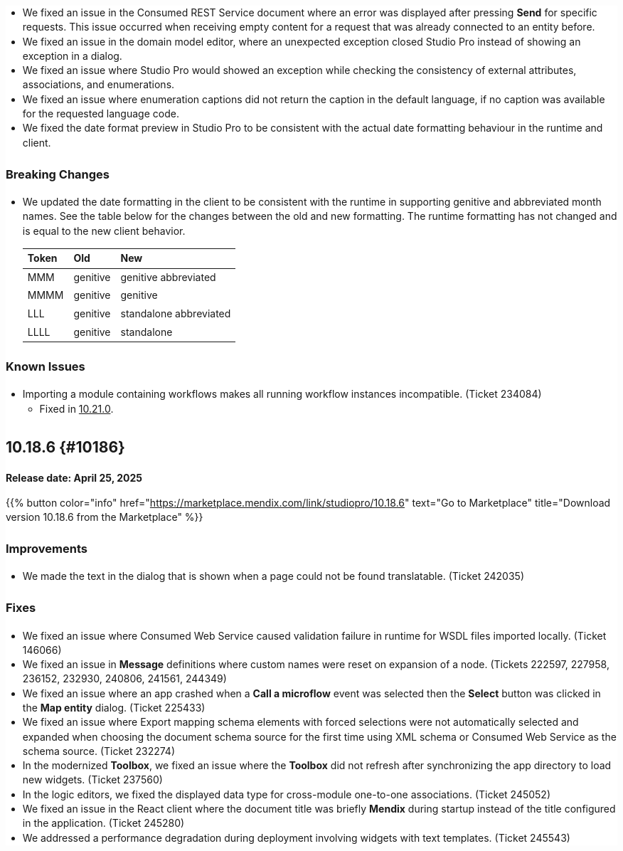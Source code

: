 * We fixed an issue in the Consumed REST Service document where an error was displayed after pressing **Send** for specific requests. This issue occurred when receiving empty content for a request that was already connected to an entity before.
* We fixed an issue in the domain model editor, where an unexpected exception closed Studio Pro instead of showing an exception in a dialog.
* We fixed an issue where Studio Pro would showed an exception while checking the consistency of external attributes, associations, and enumerations.
* We fixed an issue where enumeration captions did not return the caption in the default language, if no caption was available for the requested language code.
* We fixed the date format preview in Studio Pro to be consistent with the actual date formatting behaviour in the runtime and client.

### Breaking Changes

* We updated the date formatting in the client to be consistent with the runtime in supporting genitive and abbreviated month names. See the table below for the changes between the old and new formatting. The runtime formatting has not changed and is equal to the new client behavior.

    | Token | Old       | New
    |-------|-----------|--------
    | MMM   | genitive  | genitive abbreviated
    | MMMM  | genitive  | genitive
    | LLL   | genitive  | standalone abbreviated
    | LLLL  | genitive  | standalone

### Known Issues

* Importing a module containing workflows makes all running workflow instances incompatible. (Ticket 234084)
  * Fixed in [10.21.0](/releasenotes/studio-pro/10.21/#fix-workflow-instances).

## 10.18.6 {#10186}

**Release date: April 25, 2025**

{{% button color="info" href="https://marketplace.mendix.com/link/studiopro/10.18.6" text="Go to Marketplace" title="Download version 10.18.6 from the Marketplace" %}}

### Improvements

* We made the text in the dialog that is shown when a page could not be found translatable. (Ticket 242035)

### Fixes

* We fixed an issue where Consumed Web Service caused validation failure in runtime for WSDL files imported locally. (Ticket 146066)
* We fixed an issue in **Message** definitions where custom names were reset on expansion of a node. (Tickets 222597, 227958, 236152, 232930, 240806, 241561, 244349)
* We fixed an issue where an app crashed when a **Call a microflow** event was selected then the **Select** button was clicked in the **Map entity** dialog. (Ticket 225433)
* We fixed an issue where Export mapping schema elements with forced selections were not automatically selected and expanded when choosing the document schema source for the first time using XML schema or Consumed Web Service as the schema source. (Ticket 232274)
* In the modernized **Toolbox**, we fixed an issue where the **Toolbox** did not refresh after synchronizing the app directory to load new widgets. (Ticket 237560)
* In the logic editors, we fixed the displayed data type for cross-module one-to-one associations. (Ticket 245052)
* We fixed an issue in the React client where the document title was briefly **Mendix** during startup instead of the title configured in the application. (Ticket 245280)
* We addressed a performance degradation during deployment involving widgets with text templates. (Ticket 245543)
